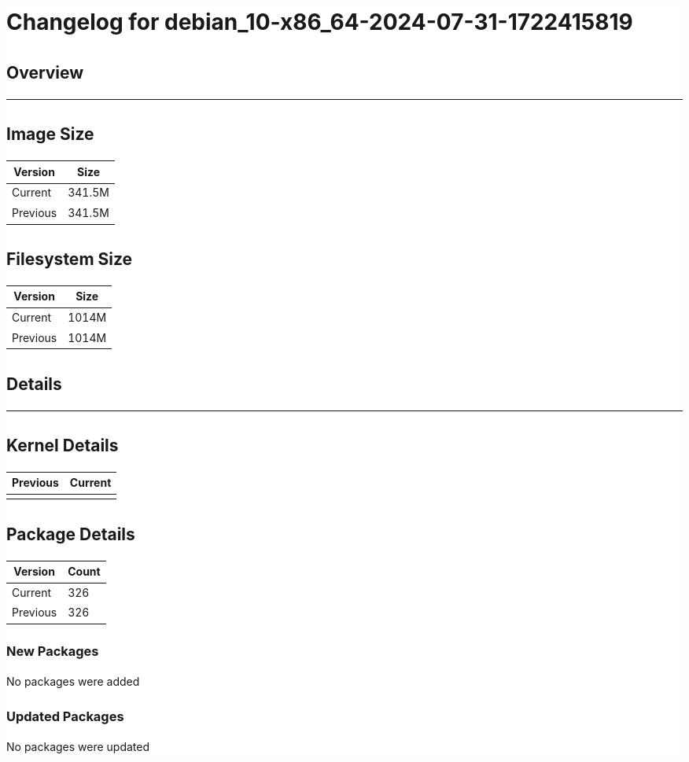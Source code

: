 # Changelog for debian_10-x86_64-2024-07-31-1722415819

## Overview

---

## Image Size

| Version  | Size                                 |
| -------- | ------------------------------------ |
| Current  | 341.5M      |
| Previous | 341.5M |

## Filesystem Size

| Version  | Size                                   |
| -------- | -------------------------------------- |
| Current  | 1014M      |
| Previous | 1014M |

## Details

---

## Kernel Details

| Previous                                | Current                            |
| --------------------------------------- | ---------------------------------- |
|  |  |

## Package Details

| Version  | Count                                    |
| -------- | ---------------------------------------- |
| Current  | 326      |
| Previous | 326 |

### New Packages
No packages were added

### Updated Packages
No packages were updated
